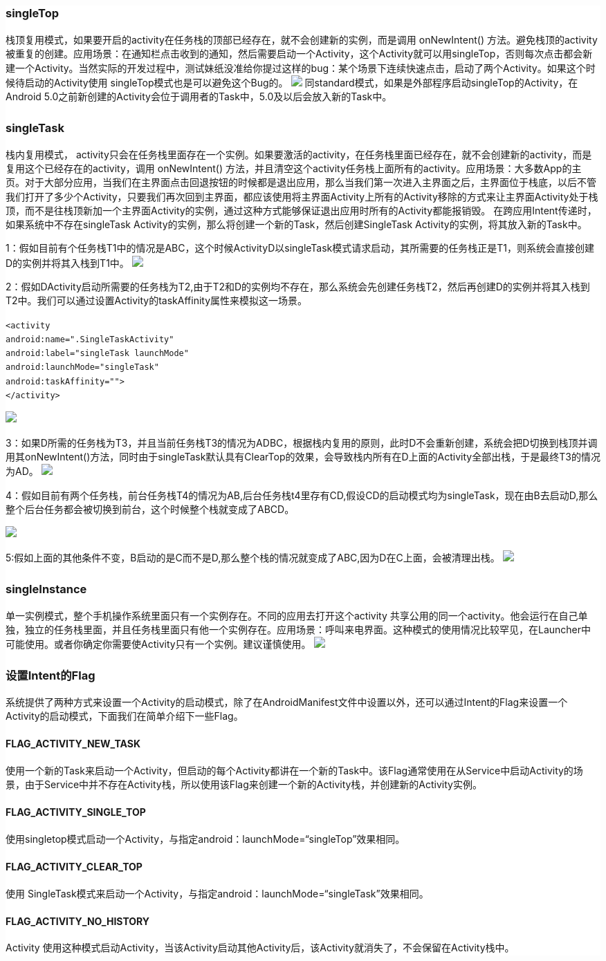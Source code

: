 ### singleTop
栈顶复用模式，如果要开启的activity在任务栈的顶部已经存在，就不会创建新的实例，而是调用 onNewIntent() 方法。避免栈顶的activity被重复的创建。应用场景：在通知栏点击收到的通知，然后需要启动一个Activity，这个Activity就可以用singleTop，否则每次点击都会新建一个Activity。当然实际的开发过程中，测试妹纸没准给你提过这样的bug：某个场景下连续快速点击，启动了两个Activity。如果这个时候待启动的Activity使用 singleTop模式也是可以避免这个Bug的。
![](http://upload-images.jianshu.io/upload_images/1187237-145342f47969fd53.png?imageMogr2/auto-orient/strip%7CimageView2/2/w/1240)
同standard模式，如果是外部程序启动singleTop的Activity，在Android 5.0之前新创建的Activity会位于调用者的Task中，5.0及以后会放入新的Task中。

### singleTask
栈内复用模式， activity只会在任务栈里面存在一个实例。如果要激活的activity，在任务栈里面已经存在，就不会创建新的activity，而是复用这个已经存在的activity，调用 onNewIntent() 方法，并且清空这个activity任务栈上面所有的activity。应用场景：大多数App的主页。对于大部分应用，当我们在主界面点击回退按钮的时候都是退出应用，那么当我们第一次进入主界面之后，主界面位于栈底，以后不管我们打开了多少个Activity，只要我们再次回到主界面，都应该使用将主界面Activity上所有的Activity移除的方式来让主界面Activity处于栈顶，而不是往栈顶新加一个主界面Activity的实例，通过这种方式能够保证退出应用时所有的Activity都能报销毁。
在跨应用Intent传递时，如果系统中不存在singleTask Activity的实例，那么将创建一个新的Task，然后创建SingleTask Activity的实例，将其放入新的Task中。

1：假如目前有个任务栈T1中的情况是ABC，这个时候ActivityD以singleTask模式请求启动，其所需要的任务栈正是T1，则系统会直接创建D的实例并将其入栈到T1中。
![](http://upload-images.jianshu.io/upload_images/1187237-1d92f3aa6f17e815.png?imageMogr2/auto-orient/strip%7CimageView2/2/w/1240)

2：假如DActivity启动所需要的任务栈为T2,由于T2和D的实例均不存在，那么系统会先创建任务栈T2，然后再创建D的实例并将其入栈到T2中。我们可以通过设置Activity的taskAffinity属性来模拟这一场景。

```
<activity 
android:name=".SingleTaskActivity" 
android:label="singleTask launchMode" 
android:launchMode="singleTask" 
android:taskAffinity="">
</activity>
```
![](http://upload-images.jianshu.io/upload_images/1187237-a3fa7ea8a8129ba1.png?imageMogr2/auto-orient/strip%7CimageView2/2/w/1240)

3：如果D所需的任务栈为T3，并且当前任务栈T3的情况为ADBC，根据栈内复用的原则，此时D不会重新创建，系统会把D切换到栈顶并调用其onNewIntent()方法，同时由于singleTask默认具有ClearTop的效果，会导致栈内所有在D上面的Activity全部出栈，于是最终T3的情况为AD。
![](http://upload-images.jianshu.io/upload_images/1187237-bf5d018c93796160.png?imageMogr2/auto-orient/strip%7CimageView2/2/w/1240)

4：假如目前有两个任务栈，前台任务栈T4的情况为AB,后台任务栈t4里存有CD,假设CD的启动模式均为singleTask，现在由B去启动D,那么整个后台任务都会被切换到前台，这个时候整个栈就变成了ABCD。

![](http://upload-images.jianshu.io/upload_images/1187237-3d3c6c6595b6ad19.png?imageMogr2/auto-orient/strip%7CimageView2/2/w/1240)

5:假如上面的其他条件不变，B启动的是C而不是D,那么整个栈的情况就变成了ABC,因为D在C上面，会被清理出栈。
![](http://upload-images.jianshu.io/upload_images/1187237-affd07db6f6fdc0a.png?imageMogr2/auto-orient/strip%7CimageView2/2/w/1240)

### singleInstance
单一实例模式，整个手机操作系统里面只有一个实例存在。不同的应用去打开这个activity 共享公用的同一个activity。他会运行在自己单独，独立的任务栈里面，并且任务栈里面只有他一个实例存在。应用场景：呼叫来电界面。这种模式的使用情况比较罕见，在Launcher中可能使用。或者你确定你需要使Activity只有一个实例。建议谨慎使用。
![](http://upload-images.jianshu.io/upload_images/1187237-bcd57ad41b609a07.jpg?imageMogr2/auto-orient/strip%7CimageView2/2/w/1240)

### 设置Intent的Flag
系统提供了两种方式来设置一个Activity的启动模式，除了在AndroidManifest文件中设置以外，还可以通过Intent的Flag来设置一个Activity的启动模式，下面我们在简单介绍下一些Flag。
#### FLAG_ACTIVITY_NEW_TASK
使用一个新的Task来启动一个Activity，但启动的每个Activity都讲在一个新的Task中。该Flag通常使用在从Service中启动Activity的场景，由于Service中并不存在Activity栈，所以使用该Flag来创建一个新的Activity栈，并创建新的Activity实例。
#### FLAG_ACTIVITY_SINGLE_TOP
使用singletop模式启动一个Activity，与指定android：launchMode=“singleTop”效果相同。
####  FLAG_ACTIVITY_CLEAR_TOP
使用 SingleTask模式来启动一个Activity，与指定android：launchMode=“singleTask”效果相同。
####  FLAG_ACTIVITY_NO_HISTORY
Activity 使用这种模式启动Activity，当该Activity启动其他Activity后，该Activity就消失了，不会保留在Activity栈中。